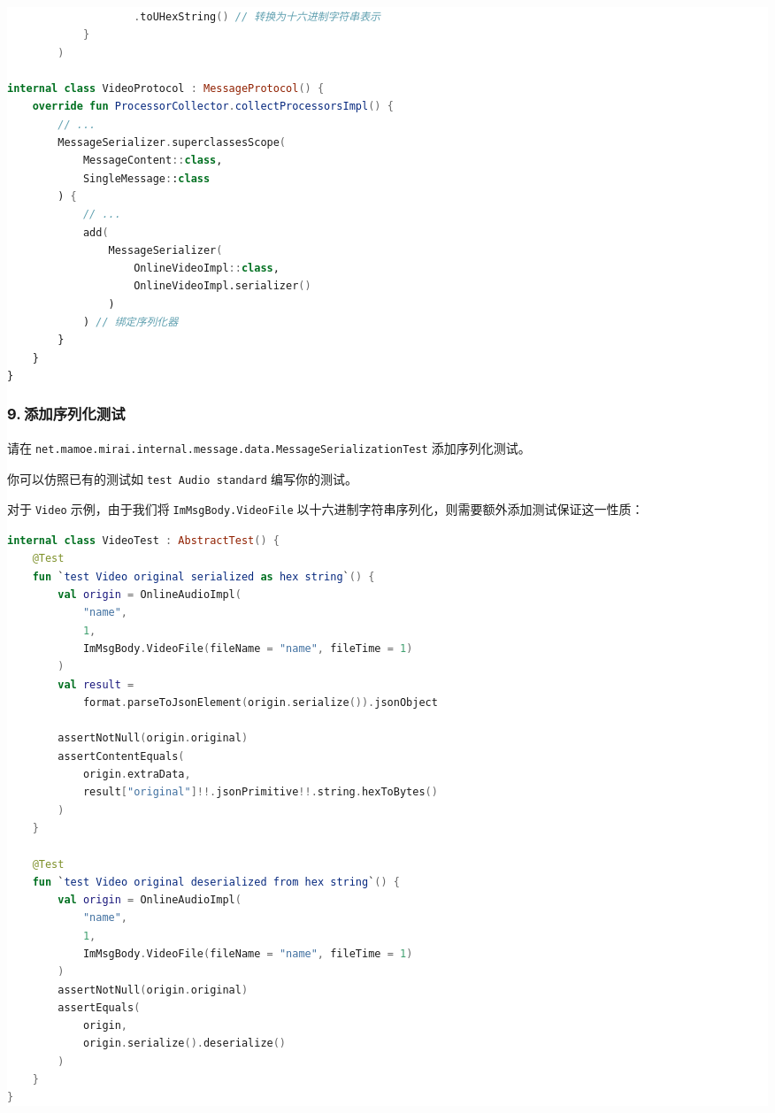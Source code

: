 ```kotlin
                    .toUHexString() // 转换为十六进制字符串表示
            }
        )

internal class VideoProtocol : MessageProtocol() {
    override fun ProcessorCollector.collectProcessorsImpl() {
        // ...
        MessageSerializer.superclassesScope(
            MessageContent::class,
            SingleMessage::class
        ) {
            // ...
            add(
                MessageSerializer(
                    OnlineVideoImpl::class,
                    OnlineVideoImpl.serializer()
                )
            ) // 绑定序列化器
        }
    }
}
```

### 9. 添加序列化测试

请在 `net.mamoe.mirai.internal.message.data.MessageSerializationTest`
添加序列化测试。

你可以仿照已有的测试如 `test Audio standard` 编写你的测试。

对于 `Video` 示例，由于我们将 `ImMsgBody.VideoFile` 以十六进制字符串序列化，则需要额外添加测试保证这一性质：

```kotlin
internal class VideoTest : AbstractTest() {
    @Test
    fun `test Video original serialized as hex string`() {
        val origin = OnlineAudioImpl(
            "name",
            1,
            ImMsgBody.VideoFile(fileName = "name", fileTime = 1)
        )
        val result =
            format.parseToJsonElement(origin.serialize()).jsonObject

        assertNotNull(origin.original)
        assertContentEquals(
            origin.extraData,
            result["original"]!!.jsonPrimitive!!.string.hexToBytes()
        )
    }

    @Test
    fun `test Video original deserialized from hex string`() {
        val origin = OnlineAudioImpl(
            "name",
            1,
            ImMsgBody.VideoFile(fileName = "name", fileTime = 1)
        )
        assertNotNull(origin.original)
        assertEquals(
            origin,
            origin.serialize().deserialize()
        )
    }
}
```

[//]: # (> 实际上 `Dice` 的处理还涉及*消息细化*（Message Refinement）机制，该机制将在之后解释。 )